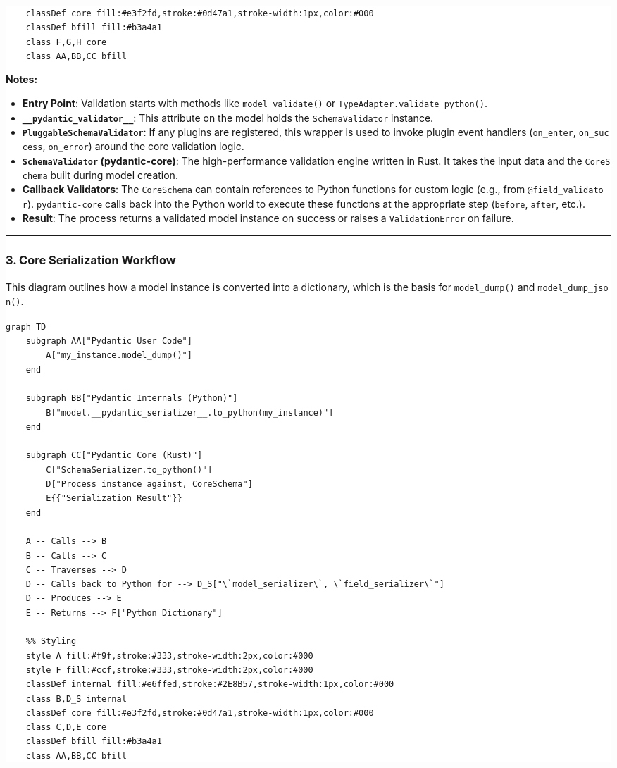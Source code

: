 ```mermaid
    classDef core fill:#e3f2fd,stroke:#0d47a1,stroke-width:1px,color:#000
    classDef bfill fill:#b3a4a1
    class F,G,H core
    class AA,BB,CC bfill
```

**Notes:**

*   **Entry Point**: Validation starts with methods like `model_validate()` or `TypeAdapter.validate_python()`.
*   **`__pydantic_validator__`**: This attribute on the model holds the `SchemaValidator` instance.
*   **`PluggableSchemaValidator`**: If any plugins are registered, this wrapper is used to invoke plugin event handlers (`on_enter`, `on_success`, `on_error`) around the core validation logic.
*   **`SchemaValidator` (pydantic-core)**: The high-performance validation engine written in Rust. It takes the input data and the `CoreSchema` built during model creation.
*   **Callback Validators**: The `CoreSchema` can contain references to Python functions for custom logic (e.g., from `@field_validator`). `pydantic-core` calls back into the Python world to execute these functions at the appropriate step (`before`, `after`, etc.).
*   **Result**: The process returns a validated model instance on success or raises a `ValidationError` on failure.

---

### 3. Core Serialization Workflow

This diagram outlines how a model instance is converted into a dictionary, which is the basis for `model_dump()` and `model_dump_json()`.

```mermaid
graph TD
    subgraph AA["Pydantic User Code"]
        A["my_instance.model_dump()"]
    end

    subgraph BB["Pydantic Internals (Python)"]
        B["model.__pydantic_serializer__.to_python(my_instance)"]
    end

    subgraph CC["Pydantic Core (Rust)"]
        C["SchemaSerializer.to_python()"]
        D["Process instance against, CoreSchema"]
        E{{"Serialization Result"}}
    end

    A -- Calls --> B
    B -- Calls --> C
    C -- Traverses --> D
    D -- Calls back to Python for --> D_S["\`model_serializer\`, \`field_serializer\`"]
    D -- Produces --> E
    E -- Returns --> F["Python Dictionary"]

    %% Styling
    style A fill:#f9f,stroke:#333,stroke-width:2px,color:#000
    style F fill:#ccf,stroke:#333,stroke-width:2px,color:#000
    classDef internal fill:#e6ffed,stroke:#2E8B57,stroke-width:1px,color:#000
    class B,D_S internal
    classDef core fill:#e3f2fd,stroke:#0d47a1,stroke-width:1px,color:#000
    class C,D,E core
    classDef bfill fill:#b3a4a1
    class AA,BB,CC bfill
```
